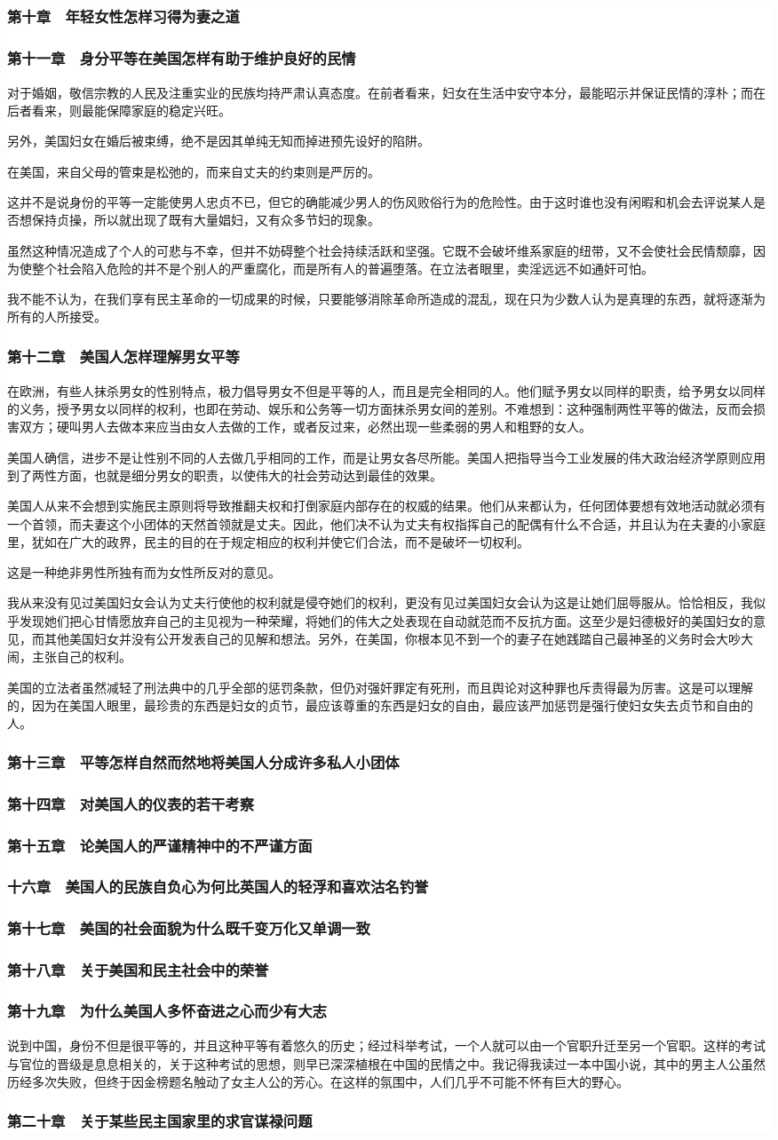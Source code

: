 ### 第十章　年轻女性怎样习得为妻之道

### 第十一章　身分平等在美国怎样有助于维护良好的民情

对于婚姻，敬信宗教的人民及注重实业的民族均持严肃认真态度。在前者看来，妇女在生活中安守本分，最能昭示并保证民情的淳朴；而在后者看来，则最能保障家庭的稳定兴旺。

另外，美国妇女在婚后被束缚，绝不是因其单纯无知而掉进预先设好的陷阱。

在美国，来自父母的管束是松弛的，而来自丈夫的约束则是严厉的。

这并不是说身份的平等一定能使男人忠贞不已，但它的确能减少男人的伤风败俗行为的危险性。由于这时谁也没有闲暇和机会去评说某人是否想保持贞操，所以就出现了既有大量娼妇，又有众多节妇的现象。

虽然这种情况造成了个人的可悲与不幸，但并不妨碍整个社会持续活跃和坚强。它既不会破坏维系家庭的纽带，又不会使社会民情颓靡，因为使整个社会陷入危险的并不是个别人的严重腐化，而是所有人的普遍堕落。在立法者眼里，卖淫远远不如通奸可怕。

我不能不认为，在我们享有民主革命的一切成果的时候，只要能够消除革命所造成的混乱，现在只为少数人认为是真理的东西，就将逐渐为所有的人所接受。

### 第十二章　美国人怎样理解男女平等

在欧洲，有些人抹杀男女的性别特点，极力倡导男女不但是平等的人，而且是完全相同的人。他们赋予男女以同样的职责，给予男女以同样的义务，授予男女以同样的权利，也即在劳动、娱乐和公务等一切方面抹杀男女间的差别。不难想到：这种强制两性平等的做法，反而会损害双方；硬叫男人去做本来应当由女人去做的工作，或者反过来，必然出现一些柔弱的男人和粗野的女人。

美国人确信，进步不是让性别不同的人去做几乎相同的工作，而是让男女各尽所能。美国人把指导当今工业发展的伟大政治经济学原则应用到了两性方面，也就是细分男女的职责，以使伟大的社会劳动达到最佳的效果。

美国人从来不会想到实施民主原则将导致推翻夫权和打倒家庭内部存在的权威的结果。他们从来都认为，任何团体要想有效地活动就必须有一个首领，而夫妻这个小团体的天然首领就是丈夫。因此，他们决不认为丈夫有权指挥自己的配偶有什么不合适，并且认为在夫妻的小家庭里，犹如在广大的政界，民主的目的在于规定相应的权利并使它们合法，而不是破坏一切权利。

这是一种绝非男性所独有而为女性所反对的意见。

我从来没有见过美国妇女会认为丈夫行使他的权利就是侵夺她们的权利，更没有见过美国妇女会认为这是让她们屈辱服从。恰恰相反，我似乎发现她们把心甘情愿放弃自己的主见视为一种荣耀，将她们的伟大之处表现在自动就范而不反抗方面。这至少是妇德极好的美国妇女的意见，而其他美国妇女并没有公开发表自己的见解和想法。另外，在美国，你根本见不到一个的妻子在她践踏自己最神圣的义务时会大吵大闹，主张自己的权利。

美国的立法者虽然减轻了刑法典中的几乎全部的惩罚条款，但仍对强奸罪定有死刑，而且舆论对这种罪也斥责得最为厉害。这是可以理解的，因为在美国人眼里，最珍贵的东西是妇女的贞节，最应该尊重的东西是妇女的自由，最应该严加惩罚是强行使妇女失去贞节和自由的人。

### 第十三章　平等怎样自然而然地将美国人分成许多私人小团体

### 第十四章　对美国人的仪表的若干考察

### 第十五章　论美国人的严谨精神中的不严谨方面

### 十六章　美国人的民族自负心为何比英国人的轻浮和喜欢沽名钓誉

### 第十七章　美国的社会面貌为什么既千变万化又单调一致

### 第十八章　关于美国和民主社会中的荣誉

### 第十九章　为什么美国人多怀奋进之心而少有大志

说到中国，身份不但是很平等的，并且这种平等有着悠久的历史；经过科举考试，一个人就可以由一个官职升迁至另一个官职。这样的考试与官位的晋级是息息相关的，关于这种考试的思想，则早已深深植根在中国的民情之中。我记得我读过一本中国小说，其中的男主人公虽然历经多次失败，但终于因金榜题名触动了女主人公的芳心。在这样的氛围中，人们几乎不可能不怀有巨大的野心。

### 第二十章　关于某些民主国家里的求官谋禄问题

